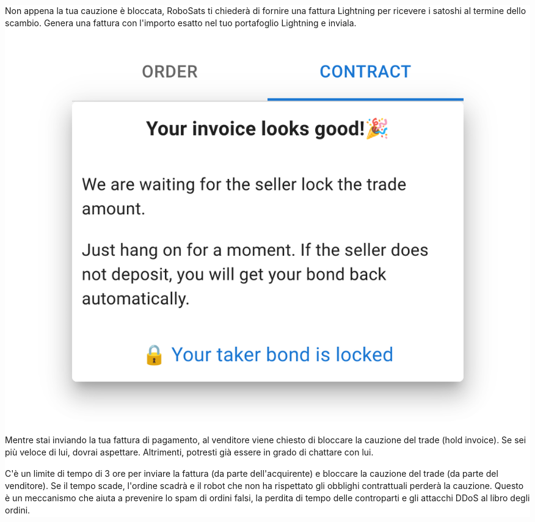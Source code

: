 Non appena la tua cauzione è bloccata, RoboSats ti chiederà di fornire una fattura Lightning per ricevere i satoshi al termine dello scambio. Genera una fattura con l'importo esatto nel tuo portafoglio Lightning e inviala.

![](img/robosats_payout_invoice.webp)

Mentre stai inviando la tua fattura di pagamento, al venditore viene chiesto di bloccare la cauzione del trade (hold invoice). Se sei più veloce di lui, dovrai aspettare. Altrimenti, potresti già essere in grado di chattare con lui.

C'è un limite di tempo di 3 ore per inviare la fattura (da parte dell'acquirente) e bloccare la cauzione del trade (da parte del venditore). Se il tempo scade, l'ordine scadrà e il robot che non ha rispettato gli obblighi contrattuali perderà la cauzione. Questo è un meccanismo che aiuta a prevenire lo spam di ordini falsi, la perdita di tempo delle controparti e gli attacchi DDoS al libro degli ordini.

